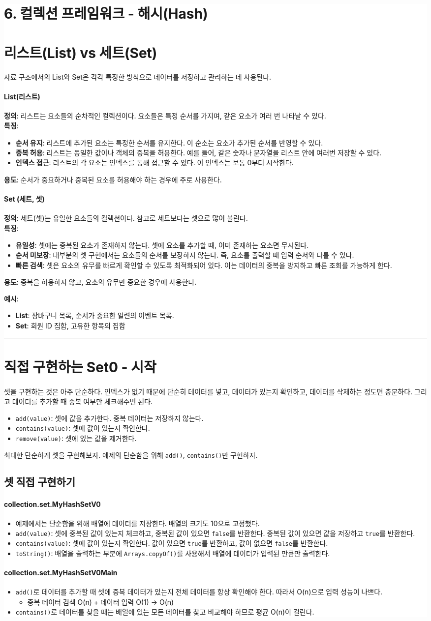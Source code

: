 # 6. 컬렉션 프레임워크 - 해시(Hash)
# 리스트(List) vs 세트(Set)
자료 구조에서의 List와 Set은 각각 특정한 방식으로 데이터를 저장하고 관리하는 데 사용된다.

#### List(리스트)
**정의**: 리스트는 요소들의 순차적인 컬렉션이다. 요소들은 특정 순서를 가지며, 같은 요소가 여러 번 나타날 수 있다. <br/>
**특징**:
- **순서 유지**: 리스트에 추가된 요소는 특정한 순서를 유지한다. 이 순소는 요소가 추가된 순서를 반영할 수 있다. 
- **중복 허용**: 리스트는 동일한 값이나 객체의 중복을 허용한다. 예를 들어, 같은 숫자나 문자열을 리스트 안에 여러번
저장할 수 있다.
- **인덱스 접근**: 리스트의 각 요소는 인덱스를 통해 접근할 수 있다. 이 인덱스는 보통 0부터 시작한다.

**용도**: 순서가 중요하거나 중복된 요소를 허용해야 하는 경우에 주로 사용한다.

#### Set (세트, 셋)
**정의**: 세트(셋)는 유일한 요소들의 컬렉션이다. 참고로 세트보다는 셋으로 많이 불린다. <br/>
**특징**: 
- **유일성**: 셋에는 중복된 요소가 존재하지 않는다. 셋에 요소를 추가할 때, 이미 존재하는 요소면 무시된다. 
- **순서 미보장**: 대부분의 셋 구현에서는 요소들의 순서를 보장하지 않는다. 즉, 요소를 출력할 때 입력 순서와 다를 수 있다. 
- **빠른 검색**: 셋은 요소의 유무를 빠르게 확인할 수 있도록 최적화되어 있다. 이는 데이터의 중복을 방지하고 빠른 조회를 
가능하게 한다.

**용도**: 중복을 허용하지 않고, 요소의 유무만 중요한 경우에 사용한다.

**예시**:
- **List**: 장바구니 목록, 순서가 중요한 일련의 이벤트 목록. 
- **Set**: 회원 ID 집합, 고유한 항목의 집합 

---

# 직접 구현하는 Set0 - 시작
셋을 구현하는 것은 아주 단순하다. 인덱스가 없기 때문에 단순히 데이터를 넣고, 데이터가 있는지 확인하고, 데이터를 삭제하는 정도면
충분하다. 그리고 데이터를 추가할 때 중복 여부만 체크해주면 된다.
- `add(value)`: 셋에 값을 추가한다. 중복 데이터는 저장하지 않는다.
- `contains(value)`: 셋에 값이 있는지 확인한다.
- `remove(value)`: 셋에 있는 값을 제거한다.

최대한 단순하게 셋을 구현해보자. 예제의 단순함을 위해 `add()`, `contains()`만 구현하자.

## 셋 직접 구현하기
#### collection.set.MyHashSetV0
- 예제에서는 단순함을 위해 배열에 데이터를 저장한다. 배열의 크기도 10으로 고정했다.
- `add(value)`: 셋에 중복된 값이 있는지 체크하고, 중복된 값이 있으면 `false`를 반환한다. 중복된 값이 있으면 값을 저장하고
`true`를 반환한다.
- `contains(value)`: 셋에 값이 있는지 확인한다. 값이 있으면 `true`를 반환하고, 값이 없으면 `false`를 반환한다.
- `toString()`: 배열을 출력하는 부분에 `Arrays.copyOf()`를 사용해서 배열에 데이터가 입력된 만큼만 출력한다.

#### collection.set.MyHashSetV0Main
- `add()`로 데이터를 추가할 때 셋에 중복 데이터가 있는지 전체 데이터를 항상 확인해야 한다. 따라서 O(n)으로 입력 성능이 나쁘다.
  - 중복 데이터 검색 O(n) + 데이터 입력 O(1) -> O(n) 
- `contains()`로 데이터를 찾을 때는 배열에 있는 모든 데이터를 찾고 비교해야 하므로 평균 O(n)이 걸린다.
